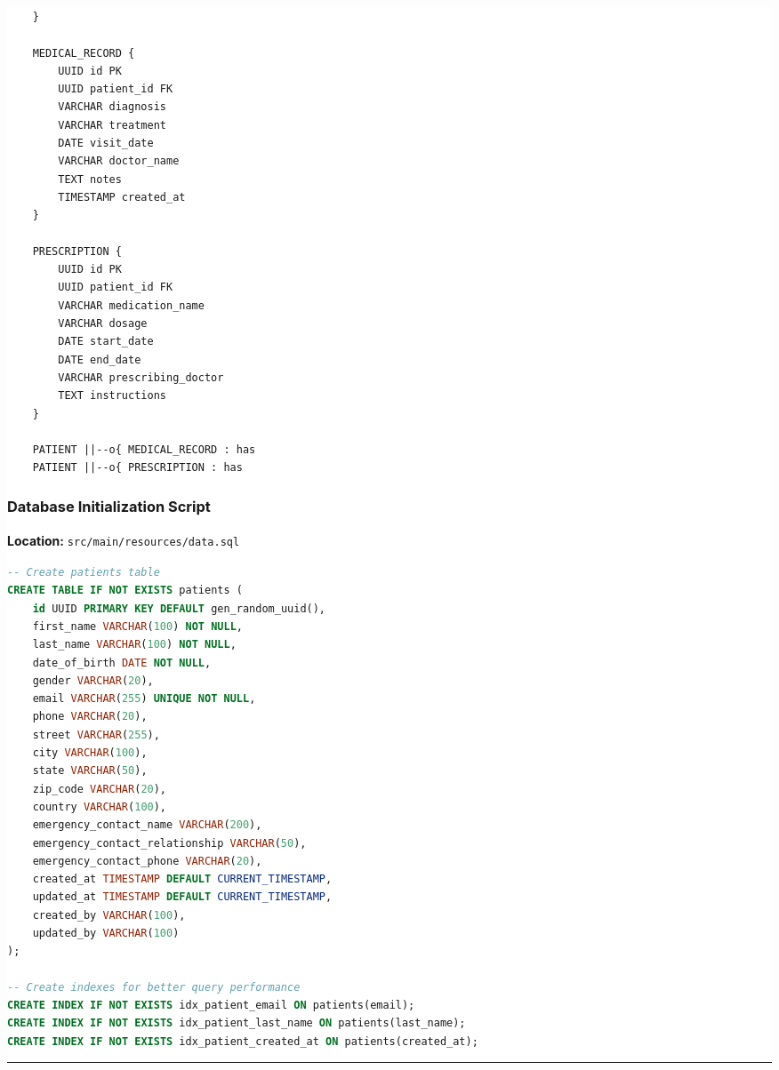 ```mermaid
    }
    
    MEDICAL_RECORD {
        UUID id PK
        UUID patient_id FK
        VARCHAR diagnosis
        VARCHAR treatment
        DATE visit_date
        VARCHAR doctor_name
        TEXT notes
        TIMESTAMP created_at
    }
    
    PRESCRIPTION {
        UUID id PK
        UUID patient_id FK
        VARCHAR medication_name
        VARCHAR dosage
        DATE start_date
        DATE end_date
        VARCHAR prescribing_doctor
        TEXT instructions
    }
    
    PATIENT ||--o{ MEDICAL_RECORD : has
    PATIENT ||--o{ PRESCRIPTION : has
```

### Database Initialization Script

**Location:** `src/main/resources/data.sql`

```sql
-- Create patients table
CREATE TABLE IF NOT EXISTS patients (
    id UUID PRIMARY KEY DEFAULT gen_random_uuid(),
    first_name VARCHAR(100) NOT NULL,
    last_name VARCHAR(100) NOT NULL,
    date_of_birth DATE NOT NULL,
    gender VARCHAR(20),
    email VARCHAR(255) UNIQUE NOT NULL,
    phone VARCHAR(20),
    street VARCHAR(255),
    city VARCHAR(100),
    state VARCHAR(50),
    zip_code VARCHAR(20),
    country VARCHAR(100),
    emergency_contact_name VARCHAR(200),
    emergency_contact_relationship VARCHAR(50),
    emergency_contact_phone VARCHAR(20),
    created_at TIMESTAMP DEFAULT CURRENT_TIMESTAMP,
    updated_at TIMESTAMP DEFAULT CURRENT_TIMESTAMP,
    created_by VARCHAR(100),
    updated_by VARCHAR(100)
);

-- Create indexes for better query performance
CREATE INDEX IF NOT EXISTS idx_patient_email ON patients(email);
CREATE INDEX IF NOT EXISTS idx_patient_last_name ON patients(last_name);
CREATE INDEX IF NOT EXISTS idx_patient_created_at ON patients(created_at);
```

---